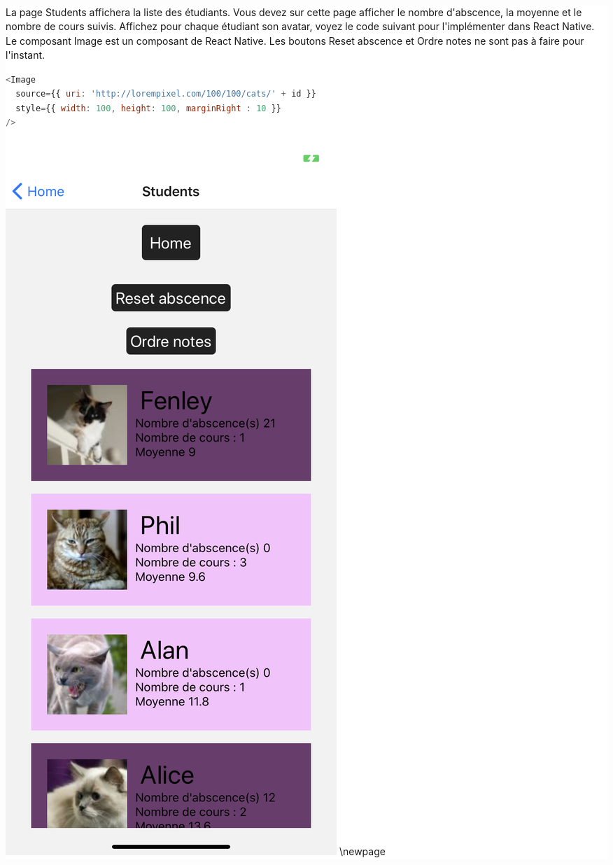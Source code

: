 La page Students affichera la liste des étudiants. Vous devez sur cette page afficher le nombre d'abscence, la moyenne et le nombre de cours suivis. Affichez pour chaque étudiant son avatar, voyez le code suivant pour l'implémenter dans React Native. Le composant Image est un composant de React Native. Les boutons Reset abscence et Ordre notes ne sont pas à faire pour l'instant.

```js
<Image
  source={{ uri: 'http://lorempixel.com/100/100/cats/' + id }}
  style={{ width: 100, height: 100, marginRight : 10 }}
/>
```

![page 2](images/nav_02.png)
\newpage